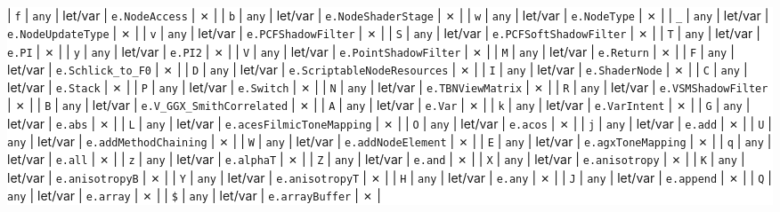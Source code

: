 | `f` | `any` | let/var | `e.NodeAccess` | ✗ |
| `b` | `any` | let/var | `e.NodeShaderStage` | ✗ |
| `w` | `any` | let/var | `e.NodeType` | ✗ |
| `_` | `any` | let/var | `e.NodeUpdateType` | ✗ |
| `v` | `any` | let/var | `e.PCFShadowFilter` | ✗ |
| `S` | `any` | let/var | `e.PCFSoftShadowFilter` | ✗ |
| `T` | `any` | let/var | `e.PI` | ✗ |
| `y` | `any` | let/var | `e.PI2` | ✗ |
| `V` | `any` | let/var | `e.PointShadowFilter` | ✗ |
| `M` | `any` | let/var | `e.Return` | ✗ |
| `F` | `any` | let/var | `e.Schlick_to_F0` | ✗ |
| `D` | `any` | let/var | `e.ScriptableNodeResources` | ✗ |
| `I` | `any` | let/var | `e.ShaderNode` | ✗ |
| `C` | `any` | let/var | `e.Stack` | ✗ |
| `P` | `any` | let/var | `e.Switch` | ✗ |
| `N` | `any` | let/var | `e.TBNViewMatrix` | ✗ |
| `R` | `any` | let/var | `e.VSMShadowFilter` | ✗ |
| `B` | `any` | let/var | `e.V_GGX_SmithCorrelated` | ✗ |
| `A` | `any` | let/var | `e.Var` | ✗ |
| `k` | `any` | let/var | `e.VarIntent` | ✗ |
| `G` | `any` | let/var | `e.abs` | ✗ |
| `L` | `any` | let/var | `e.acesFilmicToneMapping` | ✗ |
| `O` | `any` | let/var | `e.acos` | ✗ |
| `j` | `any` | let/var | `e.add` | ✗ |
| `U` | `any` | let/var | `e.addMethodChaining` | ✗ |
| `W` | `any` | let/var | `e.addNodeElement` | ✗ |
| `E` | `any` | let/var | `e.agxToneMapping` | ✗ |
| `q` | `any` | let/var | `e.all` | ✗ |
| `z` | `any` | let/var | `e.alphaT` | ✗ |
| `Z` | `any` | let/var | `e.and` | ✗ |
| `X` | `any` | let/var | `e.anisotropy` | ✗ |
| `K` | `any` | let/var | `e.anisotropyB` | ✗ |
| `Y` | `any` | let/var | `e.anisotropyT` | ✗ |
| `H` | `any` | let/var | `e.any` | ✗ |
| `J` | `any` | let/var | `e.append` | ✗ |
| `Q` | `any` | let/var | `e.array` | ✗ |
| `$` | `any` | let/var | `e.arrayBuffer` | ✗ |